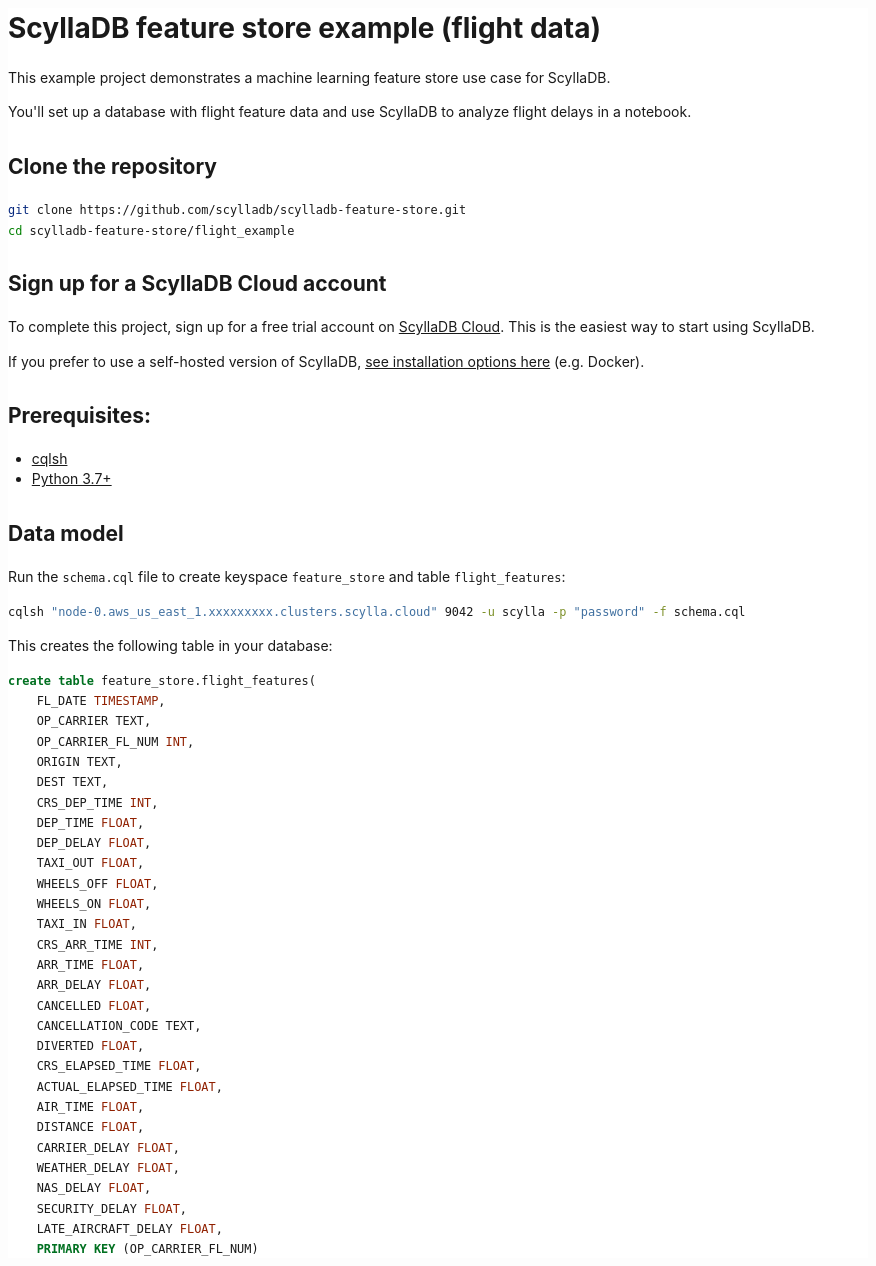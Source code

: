 # ScyllaDB feature store example (flight data)
This example project demonstrates a machine learning feature store use case for ScyllaDB.

You'll set up a database with flight feature data and use ScyllaDB to analyze flight delays in a notebook.

## Clone the repository
```bash
git clone https://github.com/scylladb/scylladb-feature-store.git
cd scylladb-feature-store/flight_example
```

## Sign up for a ScyllaDB Cloud account
To complete this project, sign up for a free trial account on [ScyllaDB Cloud](https://cloud.scylladb.com/user/signup). This is the easiest way to start using ScyllaDB.

If you prefer to use a self-hosted version of ScyllaDB, [see installation options here](https://www.scylladb.com/download/#open-source) (e.g. Docker).


## Prerequisites:
* [cqlsh](https://pypi.org/project/cqlsh/)
* [Python 3.7+](https://www.python.org/downloads/)


## Data model
Run the `schema.cql` file to create keyspace `feature_store` and table `flight_features`:
```bash
cqlsh "node-0.aws_us_east_1.xxxxxxxxx.clusters.scylla.cloud" 9042 -u scylla -p "password" -f schema.cql
```

This creates the following table in your database:
```sql
create table feature_store.flight_features(
	FL_DATE TIMESTAMP,
	OP_CARRIER TEXT,
	OP_CARRIER_FL_NUM INT,
	ORIGIN TEXT,
	DEST TEXT,
	CRS_DEP_TIME INT,
	DEP_TIME FLOAT,
	DEP_DELAY FLOAT,
	TAXI_OUT FLOAT,
	WHEELS_OFF FLOAT,
	WHEELS_ON FLOAT,
	TAXI_IN FLOAT,
	CRS_ARR_TIME INT,
	ARR_TIME FLOAT,
	ARR_DELAY FLOAT,
	CANCELLED FLOAT,
	CANCELLATION_CODE TEXT,
	DIVERTED FLOAT,
	CRS_ELAPSED_TIME FLOAT,
	ACTUAL_ELAPSED_TIME FLOAT,
	AIR_TIME FLOAT,
	DISTANCE FLOAT,
	CARRIER_DELAY FLOAT,
	WEATHER_DELAY FLOAT,
	NAS_DELAY FLOAT,
	SECURITY_DELAY FLOAT,
	LATE_AIRCRAFT_DELAY FLOAT,
	PRIMARY KEY (OP_CARRIER_FL_NUM)
```